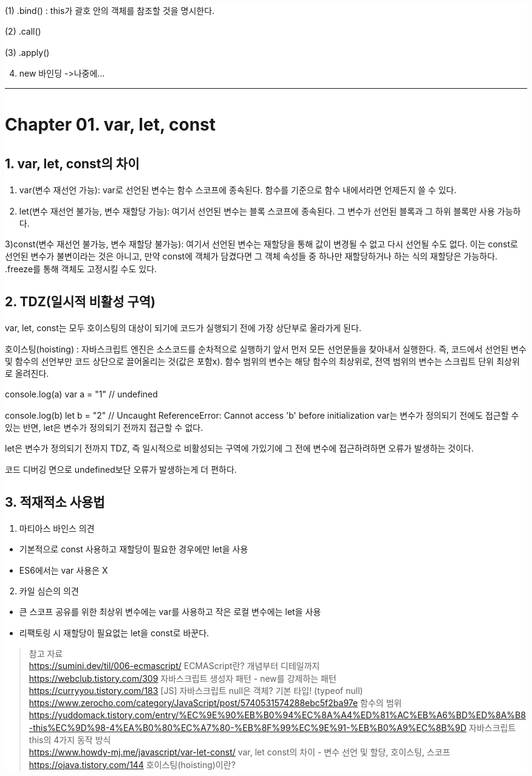 (1) .bind() : this가 괄호 안의 객체를 참조할 것을 명시한다.

(2) .call()

(3) .apply()

4. new 바인딩 ->나중에...

---

# Chapter 01. var, let, const

## 1. var, let, const의 차이

1.  var(변수 재선언 가능): var로 선언된 변수는 함수 스코프에 종속된다. 함수를 기준으로 함수 내에서라면 언제든지 쓸 수 있다.

2.  let(변수 재선언 불가능, 변수 재할당 가능): 여기서 선언된 변수는 블록 스코프에 종속된다. 그 변수가 선언된 블록과 그 하위 블록만 사용 가능하다.

3)const(변수 재선언 불가능, 변수 재할당 불가능): 여기서 선언된 변수는 재할당을 통해 값이 변경될 수 없고 다시 선언될 수도 없다. 이는 const로 선언된 변수가 불변이라는 것은 아니고, 만약 const에 객체가 담겼다면 그 객체 속성들 중 하나만 재할당하거나 하는 식의 재할당은 가능하다. .freeze를 통해 객체도 고정시킬 수도 있다.

## 2. TDZ(일시적 비활성 구역)

var, let, const는 모두 호이스팅의 대상이 되기에 코드가 실행되기 전에 가장 상단부로 올라가게 된다.

호이스팅(hoisting) : 자바스크립트 엔진은 소스코드를 순차적으로 실행하기 앞서 먼저 모든 선언문들을 찾아내서 실행한다. 즉, 코드에서 선언된 변수 및 함수의 선언부만 코드 상단으로 끌어올리는 것(값은 포함x). 함수 범위의 변수는 해당 함수의 최상위로, 전역 범위의 변수는 스크립트 단위 최상위로 올려진다.

console.log(a)
var a = "1"
// undefined

console.log(b)
let b = "2"
// Uncaught ReferenceError: Cannot access 'b' before initialization
var는 변수가 정의되기 전에도 접근할 수 있는 반면, let은 변수가 정의되기 전까지 접근할 수 없다.

let은 변수가 정의되기 전까지 TDZ, 즉 일시적으로 비활성되는 구역에 가있기에 그 전에 변수에 접근하려하면 오류가 발생하는 것이다.

코드 디버깅 면으로 undefined보단 오류가 발생하는게 더 편하다.

## 3. 적재적소 사용법

1.  마티아스 바인스 의견

- 기본적으로 const 사용하고 재할당이 필요한 경우에만 let을 사용

- ES6에서는 var 사용은 X

2.  카일 심슨의 의견

- 큰 스코프 공유를 위한 최상위 변수에는 var를 사용하고 작은 로컬 변수에는 let을 사용

- 리팩토링 시 재할당이 필요없는 let을 const로 바꾼다.

> 참고 자료  
> https://sumini.dev/til/006-ecmascript/ ECMAScript란? 개념부터 디테일까지  
> https://webclub.tistory.com/309 자바스크립트 생성자 패턴 - new를 강제하는 패턴  
> https://curryyou.tistory.com/183 [JS] 자바스크립트 null은 객체? 기본 타입! (typeof null)  
> https://www.zerocho.com/category/JavaScript/post/5740531574288ebc5f2ba97e 함수의 범위  
> https://yuddomack.tistory.com/entry/%EC%9E%90%EB%B0%94%EC%8A%A4%ED%81%AC%EB%A6%BD%ED%8A%B8-this%EC%9D%98-4%EA%B0%80%EC%A7%80-%EB%8F%99%EC%9E%91-%EB%B0%A9%EC%8B%9D 자바스크립트 this의 4가지 동작 방식  
> https://www.howdy-mj.me/javascript/var-let-const/ var, let const의 차이 - 변수 선언 및 할당, 호이스팅, 스코프  
> https://ojava.tistory.com/144 호이스팅(hoisting)이란?

